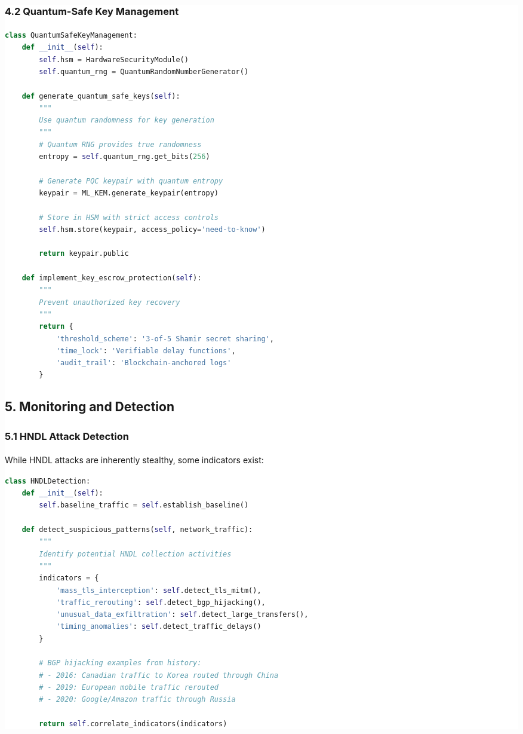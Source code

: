 ### 4.2 Quantum-Safe Key Management

```python
class QuantumSafeKeyManagement:
    def __init__(self):
        self.hsm = HardwareSecurityModule()
        self.quantum_rng = QuantumRandomNumberGenerator()
    
    def generate_quantum_safe_keys(self):
        """
        Use quantum randomness for key generation
        """
        # Quantum RNG provides true randomness
        entropy = self.quantum_rng.get_bits(256)
        
        # Generate PQC keypair with quantum entropy
        keypair = ML_KEM.generate_keypair(entropy)
        
        # Store in HSM with strict access controls
        self.hsm.store(keypair, access_policy='need-to-know')
        
        return keypair.public
    
    def implement_key_escrow_protection(self):
        """
        Prevent unauthorized key recovery
        """
        return {
            'threshold_scheme': '3-of-5 Shamir secret sharing',
            'time_lock': 'Verifiable delay functions',
            'audit_trail': 'Blockchain-anchored logs'
        }
```

## 5. Monitoring and Detection

### 5.1 HNDL Attack Detection

While HNDL attacks are inherently stealthy, some indicators exist:

```python
class HNDLDetection:
    def __init__(self):
        self.baseline_traffic = self.establish_baseline()
        
    def detect_suspicious_patterns(self, network_traffic):
        """
        Identify potential HNDL collection activities
        """
        indicators = {
            'mass_tls_interception': self.detect_tls_mitm(),
            'traffic_rerouting': self.detect_bgp_hijacking(),
            'unusual_data_exfiltration': self.detect_large_transfers(),
            'timing_anomalies': self.detect_traffic_delays()
        }
        
        # BGP hijacking examples from history:
        # - 2016: Canadian traffic to Korea routed through China
        # - 2019: European mobile traffic rerouted
        # - 2020: Google/Amazon traffic through Russia
        
        return self.correlate_indicators(indicators)
```
